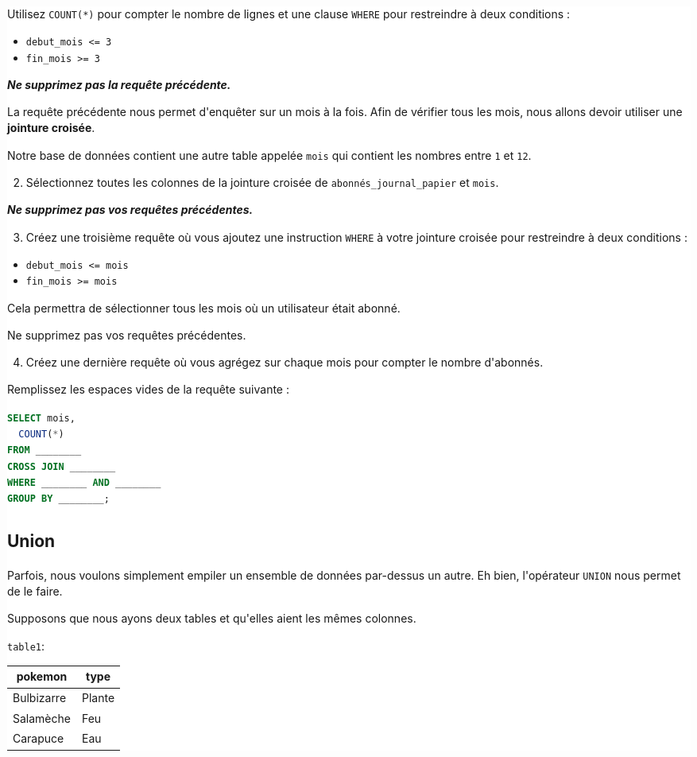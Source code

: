Utilisez `COUNT(*)` pour compter le nombre de lignes et une clause `WHERE` pour restreindre à deux conditions :



- `debut_mois <= 3`
- `fin_mois >= 3`


***Ne supprimez pas la requête précédente.***

La requête précédente nous permet d'enquêter sur un mois à la fois. Afin de vérifier tous les mois, nous allons devoir utiliser une **jointure croisée**.

Notre base de données contient une autre table appelée `mois` qui contient les nombres entre `1` et `12`.

2. Sélectionnez toutes les colonnes de la jointure croisée de `abonnés_journal_papier` et  `mois`.

***Ne supprimez pas vos requêtes précédentes.***

3. Créez une troisième requête où vous ajoutez une instruction `WHERE` à votre jointure croisée pour restreindre à deux conditions :

- `debut_mois <= mois`
- `fin_mois >= mois`

Cela permettra de sélectionner tous les mois où un utilisateur était abonné.


Ne supprimez pas vos requêtes précédentes.

4. Créez une dernière requête où vous agrégez sur chaque mois pour compter le nombre d'abonnés.

Remplissez les espaces vides de la requête suivante :

```sql
SELECT mois,
  COUNT(*)
FROM ________
CROSS JOIN ________
WHERE ________ AND ________
GROUP BY ________;
```

## Union

Parfois, nous voulons simplement empiler un ensemble de données par-dessus un autre. Eh bien, l'opérateur `UNION` nous permet de le faire.

Supposons que nous ayons deux tables et qu'elles aient les mêmes colonnes.

`table1`:

| pokemon    | type   |
|------------|--------|
| Bulbizarre | Plante |
| Salamèche  | Feu    |
| Carapuce   | Eau    |
